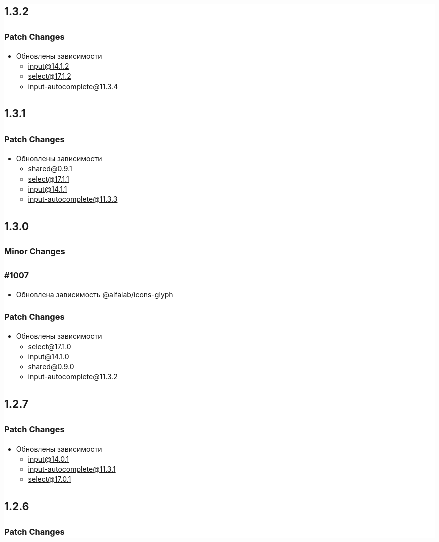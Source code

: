 ## 1.3.2

### Patch Changes

- Обновлены зависимости
    - input@14.1.2
    - select@17.1.2
    - input-autocomplete@11.3.4

## 1.3.1

### Patch Changes

- Обновлены зависимости
    - shared@0.9.1
    - select@17.1.1
    - input@14.1.1
    - input-autocomplete@11.3.3

## 1.3.0

### Minor Changes

### [#1007](https://github.com/core-ds/core-components/pull/1007)

- Обновлена зависимость @alfalab/icons-glyph

### Patch Changes

- Обновлены зависимости
    - select@17.1.0
    - input@14.1.0
    - shared@0.9.0
    - input-autocomplete@11.3.2

## 1.2.7

### Patch Changes

- Обновлены зависимости
    - input@14.0.1
    - input-autocomplete@11.3.1
    - select@17.0.1

## 1.2.6

### Patch Changes
